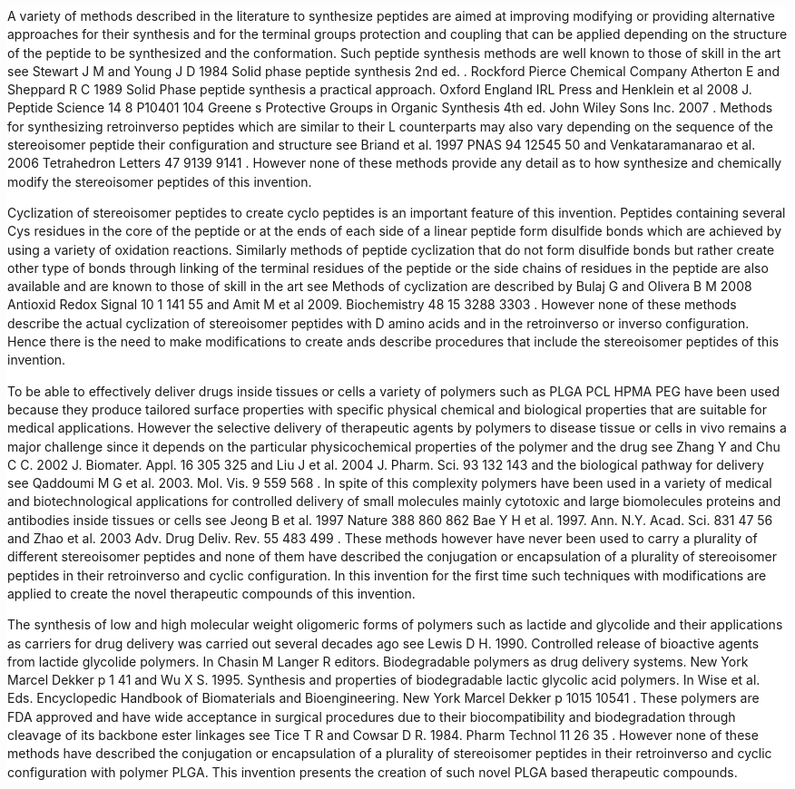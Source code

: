 A variety of methods described in the literature to synthesize peptides are aimed at improving modifying or providing alternative approaches for their synthesis and for the terminal groups protection and coupling that can be applied depending on the structure of the peptide to be synthesized and the conformation. Such peptide synthesis methods are well known to those of skill in the art see Stewart J M and Young J D 1984 Solid phase peptide synthesis 2nd ed. . Rockford Pierce Chemical Company Atherton E and Sheppard R C 1989 Solid Phase peptide synthesis a practical approach. Oxford England IRL Press and Henklein et al 2008 J. Peptide Science 14 8 P10401 104 Greene s Protective Groups in Organic Synthesis 4th ed. John Wiley Sons Inc. 2007 . Methods for synthesizing retroinverso peptides which are similar to their L counterparts may also vary depending on the sequence of the stereoisomer peptide their configuration and structure see Briand et al. 1997 PNAS 94 12545 50 and Venkataramanarao et al. 2006 Tetrahedron Letters 47 9139 9141 . However none of these methods provide any detail as to how synthesize and chemically modify the stereoisomer peptides of this invention.

Cyclization of stereoisomer peptides to create cyclo peptides is an important feature of this invention. Peptides containing several Cys residues in the core of the peptide or at the ends of each side of a linear peptide form disulfide bonds which are achieved by using a variety of oxidation reactions. Similarly methods of peptide cyclization that do not form disulfide bonds but rather create other type of bonds through linking of the terminal residues of the peptide or the side chains of residues in the peptide are also available and are known to those of skill in the art see Methods of cyclization are described by Bulaj G and Olivera B M 2008 Antioxid Redox Signal 10 1 141 55 and Amit M et al 2009. Biochemistry 48 15 3288 3303 . However none of these methods describe the actual cyclization of stereoisomer peptides with D amino acids and in the retroinverso or inverso configuration. Hence there is the need to make modifications to create ands describe procedures that include the stereoisomer peptides of this invention.

To be able to effectively deliver drugs inside tissues or cells a variety of polymers such as PLGA PCL HPMA PEG have been used because they produce tailored surface properties with specific physical chemical and biological properties that are suitable for medical applications. However the selective delivery of therapeutic agents by polymers to disease tissue or cells in vivo remains a major challenge since it depends on the particular physicochemical properties of the polymer and the drug see Zhang Y and Chu C C. 2002 J. Biomater. Appl. 16 305 325 and Liu J et al. 2004 J. Pharm. Sci. 93 132 143 and the biological pathway for delivery see Qaddoumi M G et al. 2003. Mol. Vis. 9 559 568 . In spite of this complexity polymers have been used in a variety of medical and biotechnological applications for controlled delivery of small molecules mainly cytotoxic and large biomolecules proteins and antibodies inside tissues or cells see Jeong B et al. 1997 Nature 388 860 862 Bae Y H et al. 1997. Ann. N.Y. Acad. Sci. 831 47 56 and Zhao et al. 2003 Adv. Drug Deliv. Rev. 55 483 499 . These methods however have never been used to carry a plurality of different stereoisomer peptides and none of them have described the conjugation or encapsulation of a plurality of stereoisomer peptides in their retroinverso and cyclic configuration. In this invention for the first time such techniques with modifications are applied to create the novel therapeutic compounds of this invention.

The synthesis of low and high molecular weight oligomeric forms of polymers such as lactide and glycolide and their applications as carriers for drug delivery was carried out several decades ago see Lewis D H. 1990. Controlled release of bioactive agents from lactide glycolide polymers. In Chasin M Langer R editors. Biodegradable polymers as drug delivery systems. New York Marcel Dekker p 1 41 and Wu X S. 1995. Synthesis and properties of biodegradable lactic glycolic acid polymers. In Wise et al. Eds. Encyclopedic Handbook of Biomaterials and Bioengineering. New York Marcel Dekker p 1015 10541 . These polymers are FDA approved and have wide acceptance in surgical procedures due to their biocompatibility and biodegradation through cleavage of its backbone ester linkages see Tice T R and Cowsar D R. 1984. Pharm Technol 11 26 35 . However none of these methods have described the conjugation or encapsulation of a plurality of stereoisomer peptides in their retroinverso and cyclic configuration with polymer PLGA. This invention presents the creation of such novel PLGA based therapeutic compounds.

